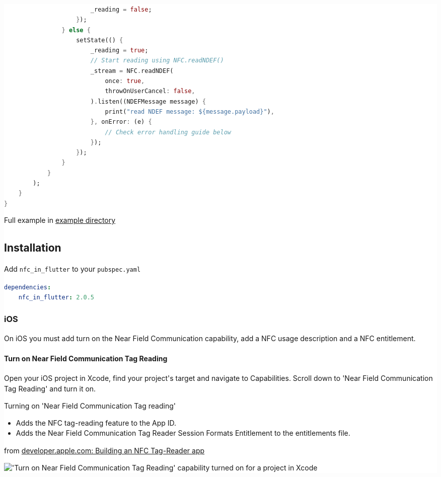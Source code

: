 ```dart
                        _reading = false;
                    });
                } else {
                    setState(() {
                        _reading = true;
                        // Start reading using NFC.readNDEF()
                        _stream = NFC.readNDEF(
                            once: true,
                            throwOnUserCancel: false,
                        ).listen((NDEFMessage message) {
                            print("read NDEF message: ${message.payload}"),
                        }, onError: (e) {
                            // Check error handling guide below
                        });
                    });
                }
            }
        );
    }
}
```

Full example in [example directory](https://github.com/semlette/nfc_in_flutter/tree/master/example)

## Installation

Add `nfc_in_flutter` to your `pubspec.yaml`

```yaml
dependencies:
    nfc_in_flutter: 2.0.5
```

### iOS

On iOS you must add turn on the Near Field Communication capability, add a NFC usage description and a NFC entitlement.

#### Turn on Near Field Communication Tag Reading

Open your iOS project in Xcode, find your project's target and navigate to Capabilities. Scroll down to 'Near Field Communication Tag Reading' and turn it on.

Turning on 'Near Field Communication Tag reading'

-   Adds the NFC tag-reading feature to the App ID.
-   Adds the Near Field Communication Tag Reader Session Formats Entitlement to the entitlements file.

from [developer.apple.com: Building an NFC Tag-Reader app](https://developer.apple.com/documentation/corenfc/building_an_nfc_tag-reader_app?language=objc)

!['Turn on Near Field Communication Tag Reading' capability  turned on for a project in Xcode](README-xcode.png)
